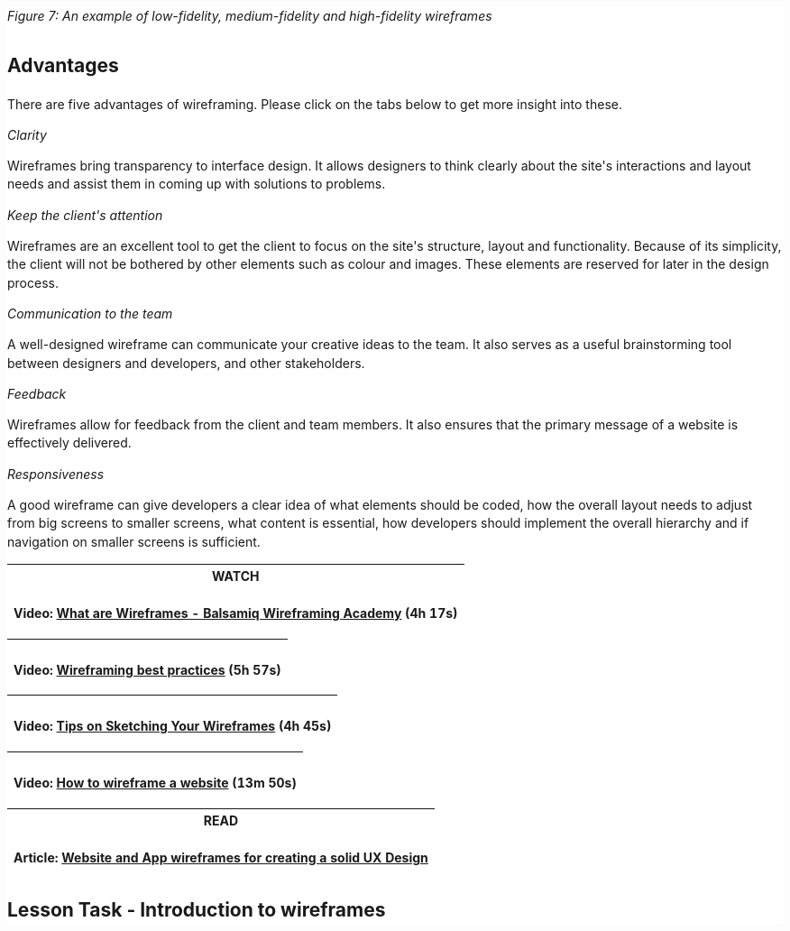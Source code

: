 _Figure 7: An example of low-fidelity, medium-fidelity and high-fidelity wireframes_ 

## Advantages 

There are five advantages of wireframing. Please click on the tabs below to get more insight into these. 

_Clarity_ 

Wireframes bring transparency to interface design. It allows designers to think clearly about the site's interactions and layout needs and assist them in coming up with solutions to problems. 

_Keep the client's attention_ 

Wireframes are an excellent tool to get the client to focus on the site's structure, layout and functionality. Because of its simplicity, the client will not be bothered by other elements such as colour and images. These elements are reserved for later in the design process. 

_Communication to the team_ 

A well-designed wireframe can communicate your creative ideas to the team. It also serves as a useful brainstorming tool between designers and developers, and other stakeholders. 

_Feedback_ 

Wireframes allow for feedback from the client and team members. It also ensures that the primary message of a website is effectively delivered. 

_Responsiveness_ 

A good wireframe can give developers a clear idea of what elements should be coded, how the overall layout needs to adjust from big screens to smaller screens, what content is essential, how developers should implement the overall hierarchy and if navigation on smaller screens is sufficient. 

| WATCH<br><br>Video: [What are Wireframes - Balsamiq Wireframing Academy](https://www.youtube.com/watch?v=I2N7Vl6IOVc&feature=emb_logo) (4h 17s) |
| :-: | 

<br>Video: [Wireframing best practices](https://www.linkedin.com/learning/practical-ux-weekly-season-one/wireframing-best-practices?u=43268076) (5h 57s) |
| :-: |  
 
<br>Video: [Tips on Sketching Your Wireframes](https://www.youtube.com/watch?v=ykHClgOUUj8) (4h 45s) |
| :-: | 

<br>Video: [How to wireframe a website](https://www.youtube.com/watch?v=2hQA1ZsGAH8) (13m 50s) |
| :-: | 

| READ<br><br>Article: [Website and App wireframes for creating a solid UX Design](https://www.invisionapp.com/inside-design/wireframe-examples/)  |
| :-: |
 

## Lesson Task - Introduction to wireframes 
